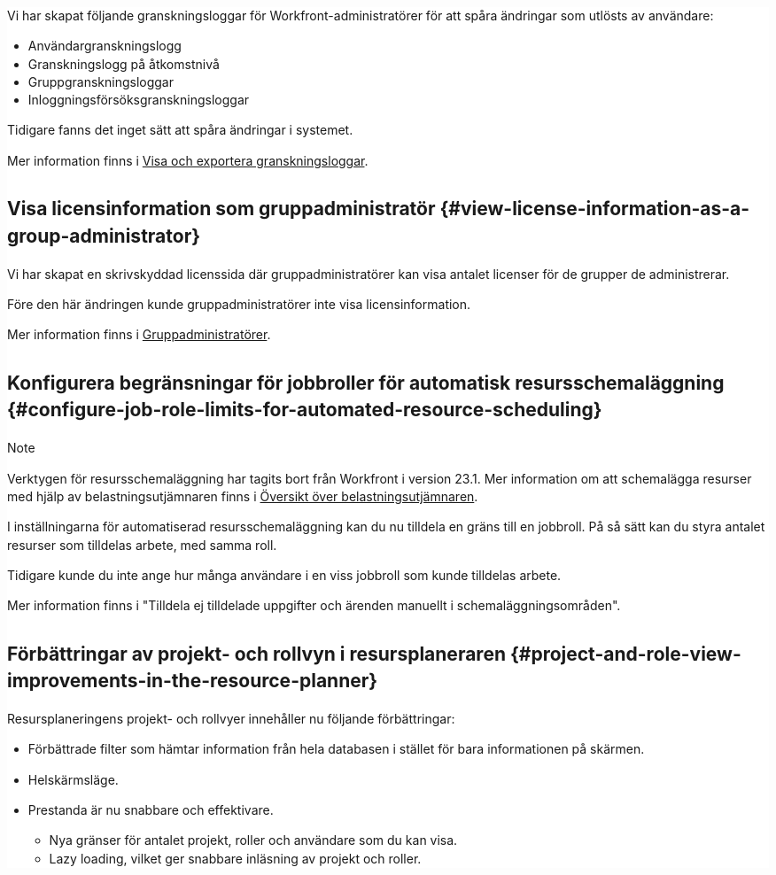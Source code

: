 Vi har skapat följande granskningsloggar för Workfront-administratörer för att spåra ändringar som utlösts av användare:

* Användargranskningslogg
* Granskningslogg på åtkomstnivå
* Gruppgranskningsloggar
* Inloggningsförsöksgranskningsloggar

Tidigare fanns det inget sätt att spåra ändringar i systemet.

Mer information finns i [Visa och exportera granskningsloggar](../../../../administration-and-setup/add-users/create-and-manage-users/view-and-export-audit-logs.md).

## Visa licensinformation som gruppadministratör {#view-license-information-as-a-group-administrator}

Vi har skapat en skrivskyddad licenssida där gruppadministratörer kan visa antalet licenser för de grupper de administrerar.

Före den här ändringen kunde gruppadministratörer inte visa licensinformation.

Mer information finns i [Gruppadministratörer](../../../../administration-and-setup/manage-groups/group-roles/group-administrators.md).

## Konfigurera begränsningar för jobbroller för automatisk resursschemaläggning {#configure-job-role-limits-for-automated-resource-scheduling}

>[!NOTE]
Verktygen för resursschemaläggning har tagits bort från Workfront i version 23.1. Mer information om att schemalägga resurser med hjälp av belastningsutjämnaren finns i [Översikt över belastningsutjämnaren](../../../../resource-mgmt/workload-balancer/overview-workload-balancer.md).

I inställningarna för automatiserad resursschemaläggning kan du nu tilldela en gräns till en jobbroll. På så sätt kan du styra antalet resurser som tilldelas arbete, med samma roll.

Tidigare kunde du inte ange hur många användare i en viss jobbroll som kunde tilldelas arbete.

Mer information finns i &quot;Tilldela ej tilldelade uppgifter och ärenden manuellt i schemaläggningsområden&quot;.

## Förbättringar av projekt- och rollvyn i resursplaneraren {#project-and-role-view-improvements-in-the-resource-planner}

Resursplaneringens projekt- och rollvyer innehåller nu följande förbättringar:

* Förbättrade filter som hämtar information från hela databasen i stället för bara informationen på skärmen.
* Helskärmsläge.
* Prestanda är nu snabbare och effektivare.

   * Nya gränser för antalet projekt, roller och användare som du kan visa.
   * Lazy loading, vilket ger snabbare inläsning av projekt och roller.
